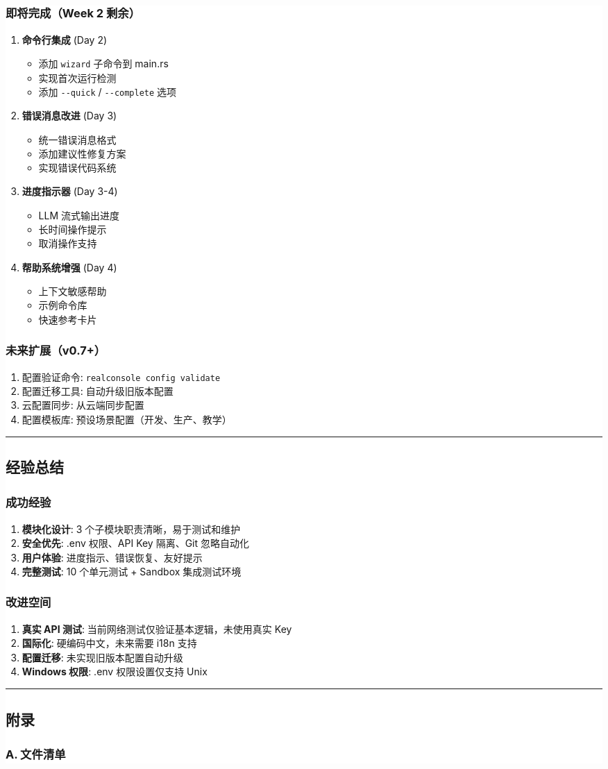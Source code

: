 ### 即将完成（Week 2 剩余）

1. **命令行集成** (Day 2)
   - 添加 `wizard` 子命令到 main.rs
   - 实现首次运行检测
   - 添加 `--quick` / `--complete` 选项

2. **错误消息改进** (Day 3)
   - 统一错误消息格式
   - 添加建议性修复方案
   - 实现错误代码系统

3. **进度指示器** (Day 3-4)
   - LLM 流式输出进度
   - 长时间操作提示
   - 取消操作支持

4. **帮助系统增强** (Day 4)
   - 上下文敏感帮助
   - 示例命令库
   - 快速参考卡片

### 未来扩展（v0.7+）

1. 配置验证命令: `realconsole config validate`
2. 配置迁移工具: 自动升级旧版本配置
3. 云配置同步: 从云端同步配置
4. 配置模板库: 预设场景配置（开发、生产、教学）

---

## 经验总结

### 成功经验

1. **模块化设计**: 3 个子模块职责清晰，易于测试和维护
2. **安全优先**: .env 权限、API Key 隔离、Git 忽略自动化
3. **用户体验**: 进度指示、错误恢复、友好提示
4. **完整测试**: 10 个单元测试 + Sandbox 集成测试环境

### 改进空间

1. **真实 API 测试**: 当前网络测试仅验证基本逻辑，未使用真实 Key
2. **国际化**: 硬编码中文，未来需要 i18n 支持
3. **配置迁移**: 未实现旧版本配置自动升级
4. **Windows 权限**: .env 权限设置仅支持 Unix

---

## 附录

### A. 文件清单

